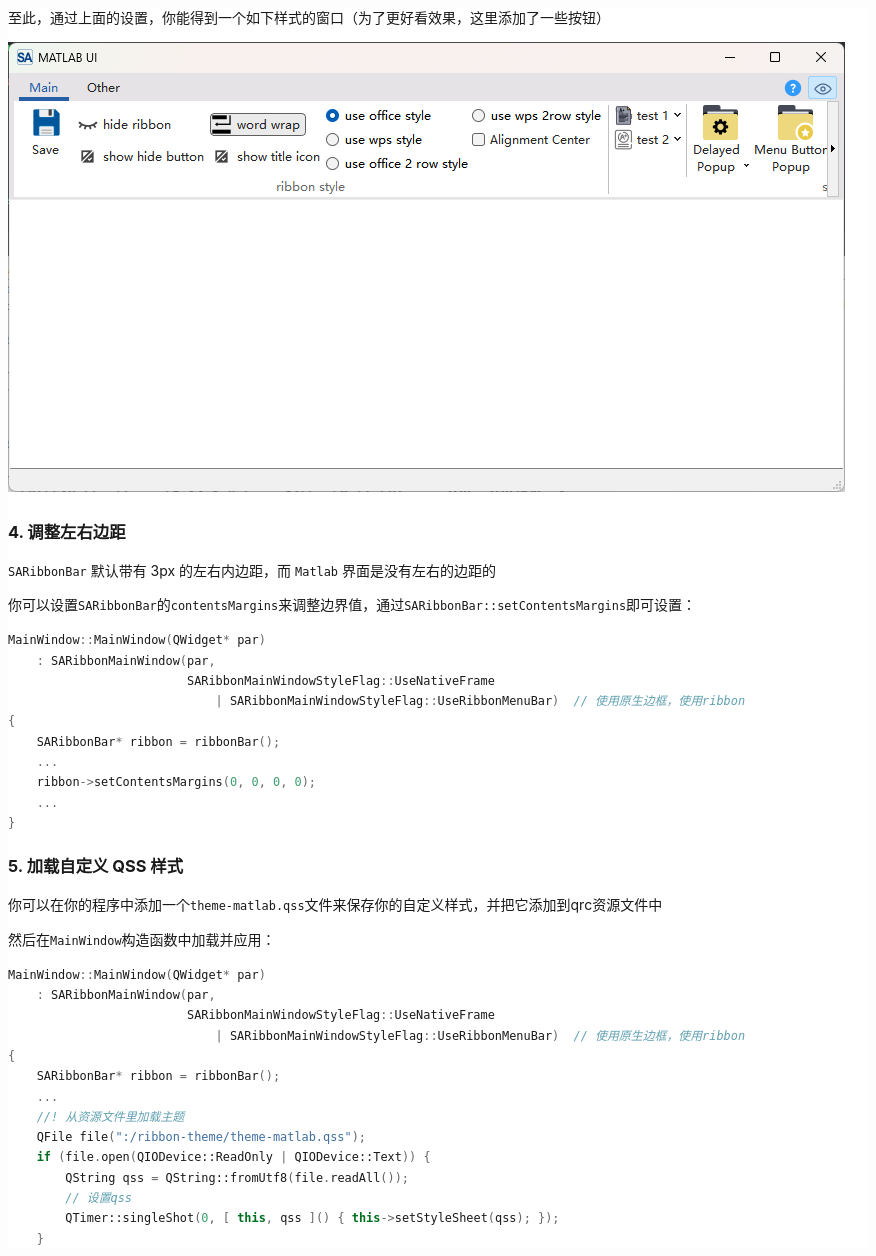 至此，通过上面的设置，你能得到一个如下样式的窗口（为了更好看效果，这里添加了一些按钮）

![matlab-ui-layout](../../assets/pic/matlab-ui-00.png)

### 4. 调整左右边距

`SARibbonBar` 默认带有 3px 的左右内边距，而 `Matlab` 界面是没有左右的边距的

你可以设置`SARibbonBar`的`contentsMargins`来调整边界值，通过`SARibbonBar::setContentsMargins`即可设置：

```c++ hl_lines="8"
MainWindow::MainWindow(QWidget* par)
    : SARibbonMainWindow(par,
                         SARibbonMainWindowStyleFlag::UseNativeFrame
                             | SARibbonMainWindowStyleFlag::UseRibbonMenuBar)  // 使用原生边框，使用ribbon
{
    SARibbonBar* ribbon = ribbonBar();
    ...
    ribbon->setContentsMargins(0, 0, 0, 0);
    ...
}
```

### 5. 加载自定义 QSS 样式

你可以在你的程序中添加一个`theme-matlab.qss`文件来保存你的自定义样式，并把它添加到qrc资源文件中

然后在`MainWindow`构造函数中加载并应用：

```c++ hl_lines="13"
MainWindow::MainWindow(QWidget* par)
    : SARibbonMainWindow(par,
                         SARibbonMainWindowStyleFlag::UseNativeFrame
                             | SARibbonMainWindowStyleFlag::UseRibbonMenuBar)  // 使用原生边框，使用ribbon
{
    SARibbonBar* ribbon = ribbonBar();
    ...
    //! 从资源文件里加载主题
    QFile file(":/ribbon-theme/theme-matlab.qss");
    if (file.open(QIODevice::ReadOnly | QIODevice::Text)) {
        QString qss = QString::fromUtf8(file.readAll());
        // 设置qss
        QTimer::singleShot(0, [ this, qss ]() { this->setStyleSheet(qss); });
    }
```